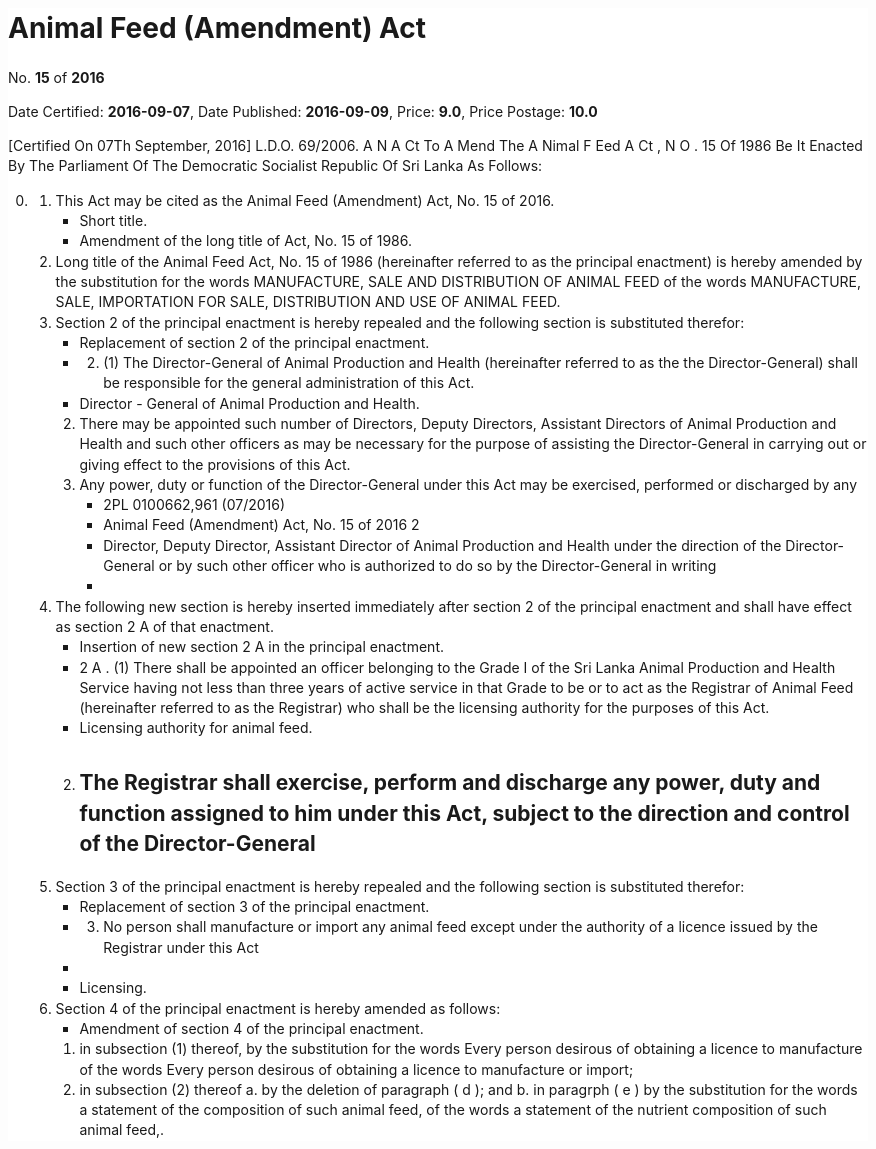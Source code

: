 # Animal Feed (Amendment) Act

No. **15** of **2016**

Date Certified: **2016-09-07**, Date Published: **2016-09-09**, Price: **9.0**, Price Postage: **10.0**

[Certified On 07Th September, 2016]
L.D.O. 69/2006.
A N  A Ct   To  A Mend   The   A Nimal  F Eed  A Ct , N O . 15  Of  1986
Be It Enacted By The Parliament Of The Democratic Socialist Republic Of Sri Lanka As Follows:

0. 
    1. This Act may be cited as the  Animal Feed (Amendment)  Act, No. 15 of 2016.
        - Short title.
        - Amendment of the long title of Act, No. 15 of 1986.
    2. Long title of the   Animal Feed  Act, No. 15 of 1986 (hereinafter referred to as the principal enactment) is hereby amended by the substitution for the words MANUFACTURE, SALE AND DISTRIBUTION OF ANIMAL FEED of the words MANUFACTURE, SALE, IMPORTATION FOR SALE, DISTRIBUTION AND USE OF ANIMAL FEED.
    3. Section 2 of the principal enactment is hereby repealed and the following section is substituted therefor:
        - Replacement of section 2 of the principal enactment.
        - 2. (1) The Director-General of Animal Production and Health (hereinafter referred to as the the Director-General) shall be responsible for the general administration of this Act.
        - Director - General of Animal Production and Health.
        2. There may be appointed such number of Directors, Deputy Directors, Assistant Directors of Animal Production and Health and such other officers as may be necessary for the purpose of assisting the Director-General in carrying out or giving effect to the provisions of this Act.
        3. Any power, duty or function of the Director-General under this Act may be exercised, performed or discharged by any
            - 2PL 0100662,961  (07/2016)
            - Animal Feed (Amendment) Act, No. 15 of 2016 2
            - Director, Deputy Director, Assistant Director of Animal Production and Health under the direction of the Director-General or by such other officer who is authorized to do so by the Director-General in writing
            - 
    4. The following new section is hereby inserted immediately after section 2 of the principal enactment and shall have effect as section 2 A  of that enactment.
        - Insertion of new section 2 A  in the principal enactment.
        - 2 A . (1) There shall be appointed an officer belonging to the Grade I of the Sri Lanka Animal Production and Health Service having not less than three years of active service in that Grade to be or to act as the Registrar of Animal Feed (hereinafter referred to as the Registrar) who shall be the licensing authority for the purposes of this Act.
        - Licensing authority for animal feed.
        2. The Registrar shall exercise, perform and discharge any power, duty and function assigned to him under this Act, subject to the direction and control of the Director-General
            - 
    5. Section 3 of the principal enactment is hereby repealed and the following section is substituted therefor:
        - Replacement of section 3 of the principal enactment.
        - 3. No person shall manufacture or import any animal feed except under the authority of a licence issued by the Registrar under this Act
        - 
        - Licensing.
    6. Section 4 of the principal enactment is hereby amended as follows:
        - Amendment of section 4 of the principal enactment.
        1. in subsection (1) thereof, by the substitution for the words Every person desirous of obtaining a licence to manufacture of the words Every person desirous of obtaining a licence to manufacture or import;
        2. in subsection (2) thereof
            a. by the deletion of paragraph ( d ); and
            b. in paragrph ( e ) by the substitution for the words a  statement of the composition of such animal feed, of the words a statement of the nutrient composition of such animal feed,.